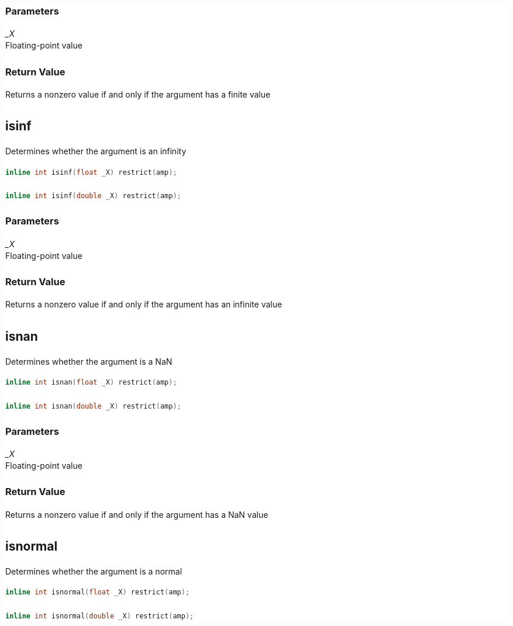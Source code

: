 ### Parameters

*_X*<br/>
Floating-point value

### Return Value

Returns a nonzero value if and only if the argument has a finite value

## <a name="isinf"></a> isinf

Determines whether the argument is an infinity

```cpp
inline int isinf(float _X) restrict(amp);

inline int isinf(double _X) restrict(amp);
```

### Parameters

*_X*<br/>
Floating-point value

### Return Value

Returns a nonzero value if and only if the argument has an infinite value

## <a name="isnan"></a> isnan

Determines whether the argument is a NaN

```cpp
inline int isnan(float _X) restrict(amp);

inline int isnan(double _X) restrict(amp);
```

### Parameters

*_X*<br/>
Floating-point value

### Return Value

Returns a nonzero value if and only if the argument has a NaN value

## <a name="isnormal"></a> isnormal

Determines whether the argument is a normal

```cpp
inline int isnormal(float _X) restrict(amp);

inline int isnormal(double _X) restrict(amp);
```
